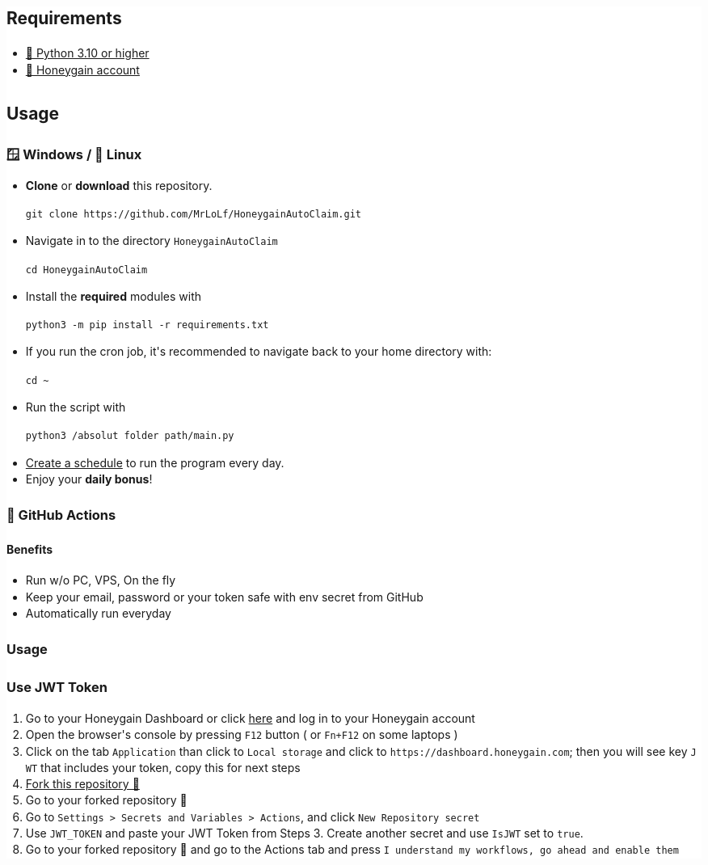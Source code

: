 ## Requirements

- [🐍 Python 3.10 or higher](https://www.python.org/downloads/)
- [🐝 Honeygain account](https://r.honeygain.me/ROSCH76C7D)
  
  
## Usage  

### 🪟 Windows / 🐧 Linux  

- **Clone** or **download** this repository.
  ```commandline
  git clone https://github.com/MrLoLf/HoneygainAutoClaim.git
  ```
- Navigate in to the directory `HoneygainAutoClaim`
  ```commandline
  cd HoneygainAutoClaim
  ```
- Install the **required** modules with  
  ```commandline  
  python3 -m pip install -r requirements.txt  
  ```  
- If you run the cron job, it's recommended to navigate back to your home directory with:
  ```commandline
  cd ~
  ```
- Run the script with  
  ```commandline  
  python3 /absolut folder path/main.py  
  ```  
- [Create a schedule](#schedule-linux) to run the program every day.  
- Enjoy your **daily bonus**!  

### 🐙 GitHub Actions  

#### Benefits  

- Run w/o PC, VPS, On the fly
- Keep your email, password or your token safe with env secret from GitHub
- Automatically run everyday

### Usage 
### Use JWT Token

  1. Go to your Honeygain Dashboard or click [here](https://dashboard.honeygain.com/) and log in to your Honeygain account
  2. Open the browser's console by pressing `F12` button ( or `Fn+F12` on some laptops )
  3. Click on the tab `Application` than click to `Local storage` and click to `https://dashboard.honeygain.com`; then you will see key `JWT` that includes your token, copy this for next steps
  4. [Fork this repository 🍴](https://github.com/MrLoLf/HoneygainAutoClaim/fork)
  5. Go to your forked repository 🍴
  6. Go to `Settings > Secrets and Variables > Actions`, and click `New Repository secret`
  7. Use `JWT_TOKEN` and paste your JWT Token from Steps 3. Create another secret and use `IsJWT` set to `true`.
  8. Go to your forked repository 🍴 and go to the Actions tab and press `I understand my workflows, go ahead and enable them`
